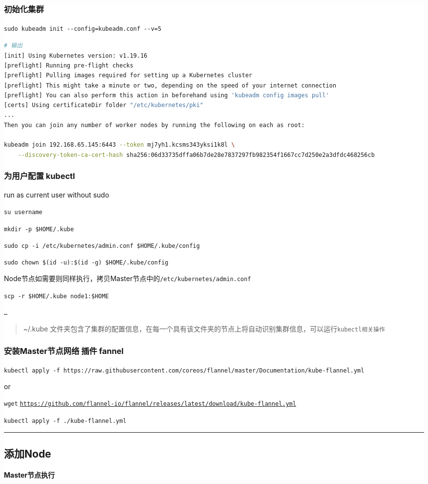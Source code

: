 ### 初始化集群

`sudo kubeadm init --config=kubeadm.conf --v=5`

```bash
# 输出
[init] Using Kubernetes version: v1.19.16
[preflight] Running pre-flight checks
[preflight] Pulling images required for setting up a Kubernetes cluster
[preflight] This might take a minute or two, depending on the speed of your internet connection
[preflight] You can also perform this action in beforehand using 'kubeadm config images pull'
[certs] Using certificateDir folder "/etc/kubernetes/pki"
...
Then you can join any number of worker nodes by running the following on each as root:

kubeadm join 192.168.65.145:6443 --token mj7yh1.kcsms343yksi1k8l \
    --discovery-token-ca-cert-hash sha256:06d33735dffa06b7de28e7837297fb982354f1667cc7d250e2a3dfdc468256cb
```

### 为用户配置 kubectl

run as current user without sudo

`su username`

`mkdir -p $HOME/.kube`

`sudo cp -i /etc/kubernetes/admin.conf $HOME/.kube/config`

`sudo chown $(id -u):$(id -g) $HOME/.kube/config`

Node节点如需要则同样执行，拷贝Master节点中的`/etc/kubernetes/admin.conf`

`scp -r $HOME/.kube node1:$HOME`

`…`

> ~/.kube 文件夹包含了集群的配置信息，在每一个具有该文件夹的节点上将自动识别集群信息，可以运行`kubectl相关操作`

### 安装Master节点网络 插件 fannel

`kubectl apply -f https://raw.githubusercontent.com/coreos/flannel/master/Documentation/kube-flannel.yml`

or

`wget` [`https://github.com/flannel-io/flannel/releases/latest/download/kube-flannel.yml`](https://github.com/flannel-io/flannel/releases/latest/download/kube-flannel.yml)

`kubectl apply -f ./kube-flannel.yml`

---

## 添加Node

**Master节点执行**
